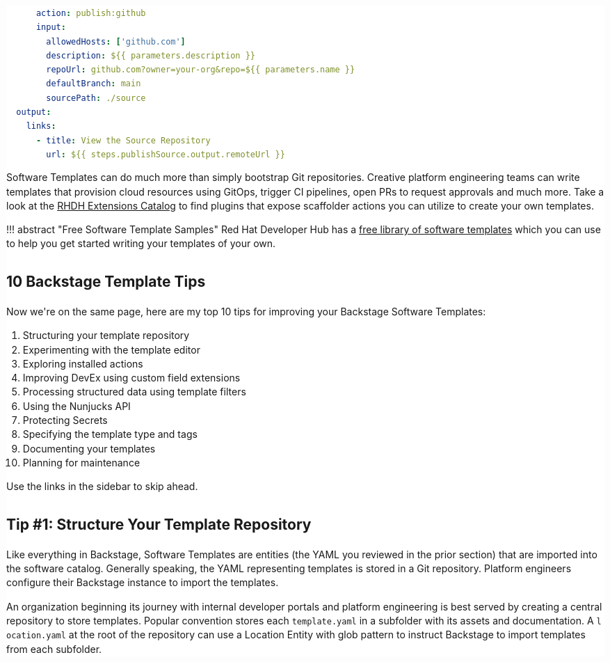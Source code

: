 ```yaml
      action: publish:github
      input:
        allowedHosts: ['github.com']
        description: ${{ parameters.description }}
        repoUrl: github.com?owner=your-org&repo=${{ parameters.name }}
        defaultBranch: main
        sourcePath: ./source
  output:
    links:
      - title: View the Source Repository
        url: ${{ steps.publishSource.output.remoteUrl }}
```

Software Templates can do much more than simply bootstrap Git repositories. Creative platform engineering teams can write templates that provision cloud resources using GitOps, trigger CI pipelines, open PRs to request approvals and much more. Take a look at the [RHDH Extensions Catalog](/extensions?filter=spec.categories%3DScaffolder) to find plugins that expose scaffolder actions you can utilize to create your own templates.

!!! abstract "Free Software Template Samples"
    Red Hat Developer Hub has a [free library of software templates](https://github.com/redhat-developer/red-hat-developer-hub-software-templates) which you can use to help you get started writing your templates of your own. 
      

## 10 Backstage Template Tips

Now we're on the same page, here are my top 10 tips for improving your Backstage Software Templates:

1. Structuring your template repository
2. Experimenting with the template editor
3. Exploring installed actions 
4. Improving DevEx using custom field extensions
5. Processing structured data using template filters
6. Using the Nunjucks API
7. Protecting Secrets
8. Specifying the template type and tags
9. Documenting your templates
10. Planning for maintenance

Use the links in the sidebar to skip ahead.

## Tip #1: Structure Your Template Repository

Like everything in Backstage, Software Templates are entities (the YAML you reviewed in the prior section) that are imported into the software catalog. Generally speaking, the YAML representing templates is stored in a Git repository. Platform engineers configure their Backstage instance to import the templates.

An organization beginning its journey with internal developer portals and platform engineering is best served by creating a central repository to store templates. Popular convention stores each `template.yaml` in a subfolder with its assets and documentation. A `location.yaml` at the root of the repository can use a Location Entity with glob pattern to instruct Backstage to import templates from each subfolder.
